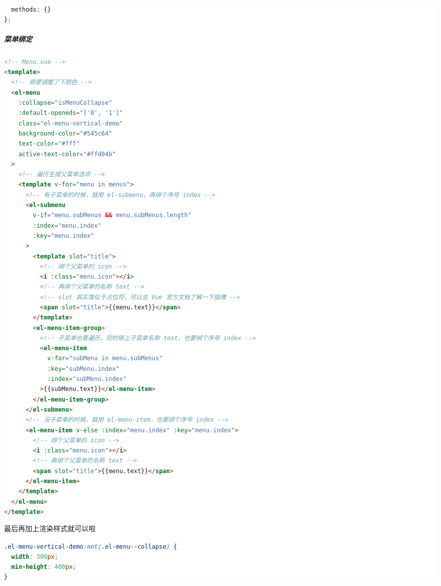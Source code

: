 ``` js
  methods: {}
};
```

##### 菜单绑定
``` html
<!-- Menu.vue -->
<template>
  <!-- 顺便调整了下颜色 -->
  <el-menu
    :collapse="isMenuCollapse"
    :default-openeds="['0', '1']"
    class="el-menu-vertical-demo"
    background-color="#545c64"
    text-color="#fff"
    active-text-color="#ffd04b"
  >
    <!-- 遍历生成父菜单选项 -->
    <template v-for="menu in menus">
      <!-- 有子菜单的时候，就用 el-submenu，再绑个序号 index -->
      <el-submenu
        v-if="menu.subMenus && menu.subMenus.length"
        :index="menu.index"
        :key="menu.index"
      >
        <template slot="title">
          <!-- 绑个父菜单的 icon -->
          <i :class="menu.icon"></i>
          <!-- 再绑个父菜单的名称 text -->
          <!-- slot 其实类似于占位符，可以去 Vue 官方文档了解一下插槽 -->
          <span slot="title">{{menu.text}}</span>
        </template>
        <el-menu-item-group>
          <!-- 子菜单也要遍历，同时绑上子菜单名称 text，也要绑个序号 index -->
          <el-menu-item
            v-for="subMenu in menu.subMenus"
            :key="subMenu.index"
            :index="subMenu.index"
          >{{subMenu.text}}</el-menu-item>
        </el-menu-item-group>
      </el-submenu>
      <!-- 没子菜单的时候，就用 el-menu-item，也要绑个序号 index -->
      <el-menu-item v-else :index="menu.index" :key="menu.index">
        <!-- 绑个父菜单的 icon -->
        <i :class="menu.icon"></i>
        <!-- 再绑个父菜单的名称 text -->
        <span slot="title">{{menu.text}}</span>
      </el-menu-item>
    </template>
  </el-menu>
</template>
```

最后再加上渲染样式就可以啦
```css
.el-menu-vertical-demo:not(.el-menu--collapse) {
  width: 300px;
  min-height: 400px;
}
```